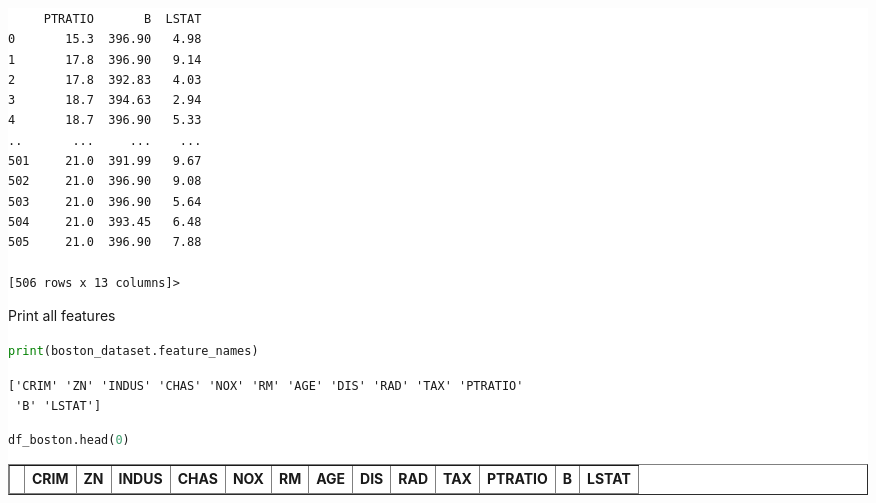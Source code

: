          PTRATIO       B  LSTAT  
    0       15.3  396.90   4.98  
    1       17.8  396.90   9.14  
    2       17.8  392.83   4.03  
    3       18.7  394.63   2.94  
    4       18.7  396.90   5.33  
    ..       ...     ...    ...  
    501     21.0  391.99   9.67  
    502     21.0  396.90   9.08  
    503     21.0  396.90   5.64  
    504     21.0  393.45   6.48  
    505     21.0  396.90   7.88  
    
    [506 rows x 13 columns]>



Print all features


```python
print(boston_dataset.feature_names)
```

    ['CRIM' 'ZN' 'INDUS' 'CHAS' 'NOX' 'RM' 'AGE' 'DIS' 'RAD' 'TAX' 'PTRATIO'
     'B' 'LSTAT']
    


```python
df_boston.head(0)
```




<div>
<style scoped>
    .dataframe tbody tr th:only-of-type {
        vertical-align: middle;
    }

    .dataframe tbody tr th {
        vertical-align: top;
    }

    .dataframe thead th {
        text-align: right;
    }
</style>
<table border="1" class="dataframe">
  <thead>
    <tr style="text-align: right;">
      <th></th>
      <th>CRIM</th>
      <th>ZN</th>
      <th>INDUS</th>
      <th>CHAS</th>
      <th>NOX</th>
      <th>RM</th>
      <th>AGE</th>
      <th>DIS</th>
      <th>RAD</th>
      <th>TAX</th>
      <th>PTRATIO</th>
      <th>B</th>
      <th>LSTAT</th>
    </tr>
  </thead>
  <tbody>
  </tbody>
</table>